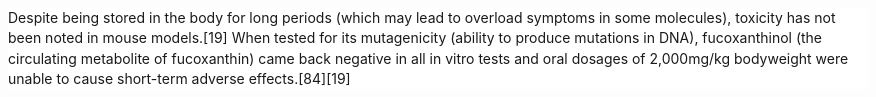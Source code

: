 Despite being stored in the body for long periods (which may lead to overload symptoms in some molecules), toxicity has not been noted in mouse models.\[19] When tested for its mutagenicity (ability to produce mutations in DNA), fucoxanthinol (the circulating metabolite of fucoxanthin) came back negative in all in vitro tests and oral dosages of 2,000mg/kg bodyweight were unable to cause short\-term adverse effects.\[84]\[19]
